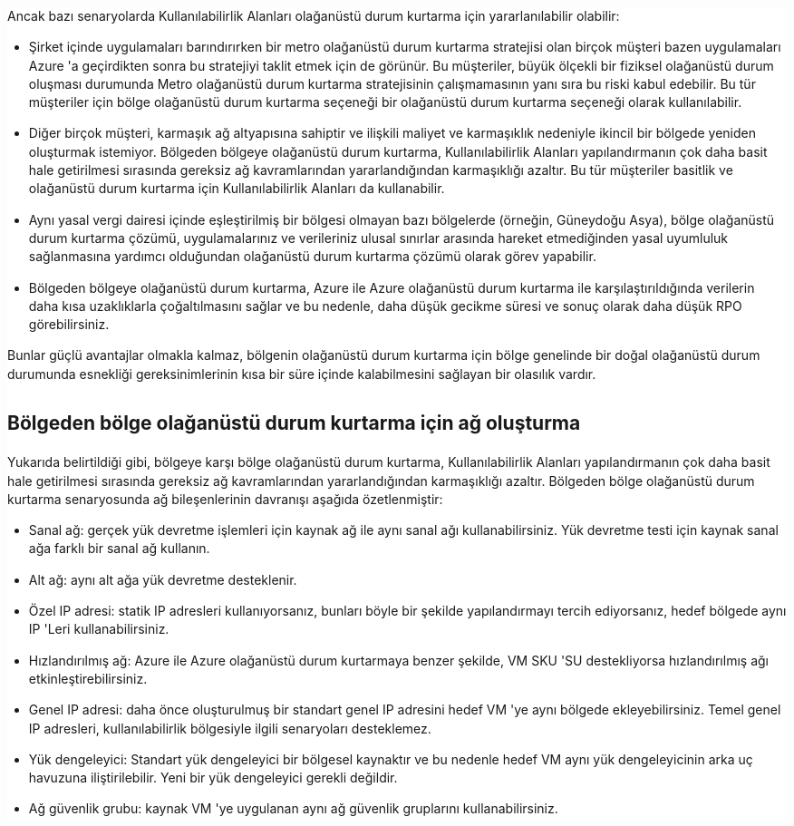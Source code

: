 Ancak bazı senaryolarda Kullanılabilirlik Alanları olağanüstü durum kurtarma için yararlanılabilir olabilir:

- Şirket içinde uygulamaları barındırırken bir metro olağanüstü durum kurtarma stratejisi olan birçok müşteri bazen uygulamaları Azure 'a geçirdikten sonra bu stratejiyi taklit etmek için de görünür. Bu müşteriler, büyük ölçekli bir fiziksel olağanüstü durum oluşması durumunda Metro olağanüstü durum kurtarma stratejisinin çalışmamasının yanı sıra bu riski kabul edebilir. Bu tür müşteriler için bölge olağanüstü durum kurtarma seçeneği bir olağanüstü durum kurtarma seçeneği olarak kullanılabilir.

- Diğer birçok müşteri, karmaşık ağ altyapısına sahiptir ve ilişkili maliyet ve karmaşıklık nedeniyle ikincil bir bölgede yeniden oluşturmak istemiyor. Bölgeden bölgeye olağanüstü durum kurtarma, Kullanılabilirlik Alanları yapılandırmanın çok daha basit hale getirilmesi sırasında gereksiz ağ kavramlarından yararlandığından karmaşıklığı azaltır. Bu tür müşteriler basitlik ve olağanüstü durum kurtarma için Kullanılabilirlik Alanları da kullanabilir.

- Aynı yasal vergi dairesi içinde eşleştirilmiş bir bölgesi olmayan bazı bölgelerde (örneğin, Güneydoğu Asya), bölge olağanüstü durum kurtarma çözümü, uygulamalarınız ve verileriniz ulusal sınırlar arasında hareket etmediğinden yasal uyumluluk sağlanmasına yardımcı olduğundan olağanüstü durum kurtarma çözümü olarak görev yapabilir. 

- Bölgeden bölgeye olağanüstü durum kurtarma, Azure ile Azure olağanüstü durum kurtarma ile karşılaştırıldığında verilerin daha kısa uzaklıklarla çoğaltılmasını sağlar ve bu nedenle, daha düşük gecikme süresi ve sonuç olarak daha düşük RPO görebilirsiniz.

Bunlar güçlü avantajlar olmakla kalmaz, bölgenin olağanüstü durum kurtarma için bölge genelinde bir doğal olağanüstü durum durumunda esnekliği gereksinimlerinin kısa bir süre içinde kalabilmesini sağlayan bir olasılık vardır.

## <a name="networking-for-zone-to-zone-disaster-recovery"></a>Bölgeden bölge olağanüstü durum kurtarma için ağ oluşturma

Yukarıda belirtildiği gibi, bölgeye karşı bölge olağanüstü durum kurtarma, Kullanılabilirlik Alanları yapılandırmanın çok daha basit hale getirilmesi sırasında gereksiz ağ kavramlarından yararlandığından karmaşıklığı azaltır. Bölgeden bölge olağanüstü durum kurtarma senaryosunda ağ bileşenlerinin davranışı aşağıda özetlenmiştir: 

- Sanal ağ: gerçek yük devretme işlemleri için kaynak ağ ile aynı sanal ağı kullanabilirsiniz. Yük devretme testi için kaynak sanal ağa farklı bir sanal ağ kullanın.

- Alt ağ: aynı alt ağa yük devretme desteklenir.

- Özel IP adresi: statik IP adresleri kullanıyorsanız, bunları böyle bir şekilde yapılandırmayı tercih ediyorsanız, hedef bölgede aynı IP 'Leri kullanabilirsiniz.

- Hızlandırılmış ağ: Azure ile Azure olağanüstü durum kurtarmaya benzer şekilde, VM SKU 'SU destekliyorsa hızlandırılmış ağı etkinleştirebilirsiniz.

- Genel IP adresi: daha önce oluşturulmuş bir standart genel IP adresini hedef VM 'ye aynı bölgede ekleyebilirsiniz. Temel genel IP adresleri, kullanılabilirlik bölgesiyle ilgili senaryoları desteklemez.

- Yük dengeleyici: Standart yük dengeleyici bir bölgesel kaynaktır ve bu nedenle hedef VM aynı yük dengeleyicinin arka uç havuzuna iliştirilebilir. Yeni bir yük dengeleyici gerekli değildir.

- Ağ güvenlik grubu: kaynak VM 'ye uygulanan aynı ağ güvenlik gruplarını kullanabilirsiniz.
